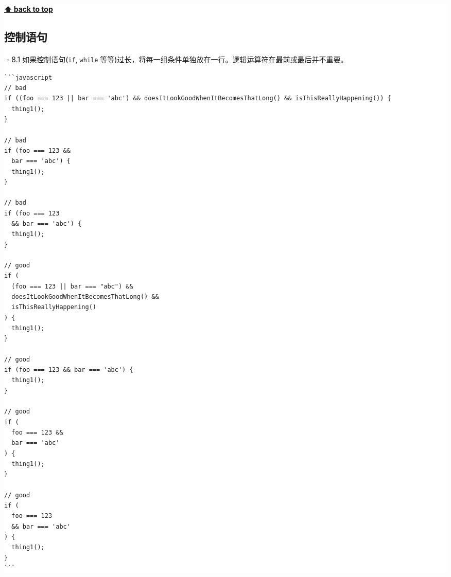 **[⬆ back to top](#table-of-contents)**

## 控制语句

  <a name="control-statements"></a><a name="8.1"></a>
  - [8.1](#control-statements) 如果控制语句(`if`, `while` 等等)过长，将每一组条件单独放在一行。逻辑运算符在最前或最后并不重要。

    ```javascript
    // bad
    if ((foo === 123 || bar === 'abc') && doesItLookGoodWhenItBecomesThatLong() && isThisReallyHappening()) {
      thing1();
    }

    // bad
    if (foo === 123 &&
      bar === 'abc') {
      thing1();
    }

    // bad
    if (foo === 123
      && bar === 'abc') {
      thing1();
    }

    // good
    if (
      (foo === 123 || bar === "abc") &&
      doesItLookGoodWhenItBecomesThatLong() &&
      isThisReallyHappening()
    ) {
      thing1();
    }

    // good
    if (foo === 123 && bar === 'abc') {
      thing1();
    }

    // good
    if (
      foo === 123 &&
      bar === 'abc'
    ) {
      thing1();
    }

    // good
    if (
      foo === 123
      && bar === 'abc'
    ) {
      thing1();
    }
    ```
